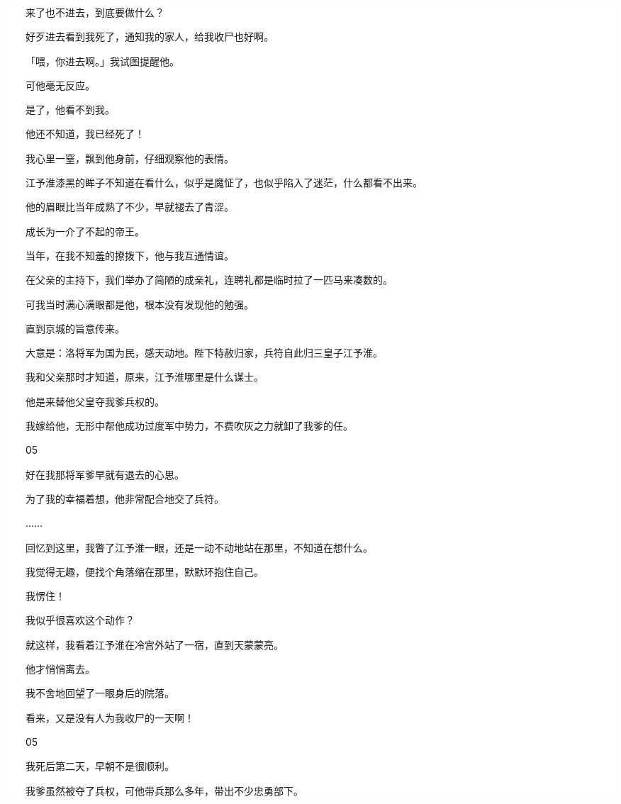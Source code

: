 &emsp;&emsp;来了也不进去，到底要做什么？  
  
&emsp;&emsp;好歹进去看到我死了，通知我的家人，给我收尸也好啊。  
  
&emsp;&emsp;「喂，你进去啊。」我试图提醒他。  
  
&emsp;&emsp;可他毫无反应。  
  
&emsp;&emsp;是了，他看不到我。  
  
&emsp;&emsp;他还不知道，我已经死了！  
  
&emsp;&emsp;我心里一窒，飘到他身前，仔细观察他的表情。  
  
&emsp;&emsp;江予淮漆黑的眸子不知道在看什么，似乎是魔怔了，也似乎陷入了迷茫，什么都看不出来。  
  
&emsp;&emsp;他的眉眼比当年成熟了不少，早就褪去了青涩。  
  
&emsp;&emsp;成长为一介了不起的帝王。  
  
&emsp;&emsp;当年，在我不知羞的撩拨下，他与我互通情谊。  
  
&emsp;&emsp;在父亲的主持下，我们举办了简陋的成亲礼，连聘礼都是临时拉了一匹马来凑数的。  
  
&emsp;&emsp;可我当时满心满眼都是他，根本没有发现他的勉强。  
  
&emsp;&emsp;直到京城的旨意传来。  
  
&emsp;&emsp;大意是：洛将军为国为民，感天动地。陛下特赦归家，兵符自此归三皇子江予淮。  
  
&emsp;&emsp;我和父亲那时才知道，原来，江予淮哪里是什么谋士。  
  
&emsp;&emsp;他是来替他父皇夺我爹兵权的。  
  
&emsp;&emsp;我嫁给他，无形中帮他成功过度军中势力，不费吹灰之力就卸了我爹的任。  
  
&emsp;&emsp;05  
  
&emsp;&emsp;好在我那将军爹早就有退去的心思。  
  
&emsp;&emsp;为了我的幸福着想，他非常配合地交了兵符。  
  
&emsp;&emsp;……  
  
&emsp;&emsp;回忆到这里，我瞥了江予淮一眼，还是一动不动地站在那里，不知道在想什么。  
  
&emsp;&emsp;我觉得无趣，便找个角落缩在那里，默默环抱住自己。  
  
&emsp;&emsp;我愣住！  
  
&emsp;&emsp;我似乎很喜欢这个动作？  
  
&emsp;&emsp;就这样，我看着江予淮在冷宫外站了一宿，直到天蒙蒙亮。  
  
&emsp;&emsp;他才悄悄离去。  
  
&emsp;&emsp;我不舍地回望了一眼身后的院落。  
  
&emsp;&emsp;看来，又是没有人为我收尸的一天啊！  
  
&emsp;&emsp;05  
  
&emsp;&emsp;我死后第二天，早朝不是很顺利。  
  
&emsp;&emsp;我爹虽然被夺了兵权，可他带兵那么多年，带出不少忠勇部下。  
  